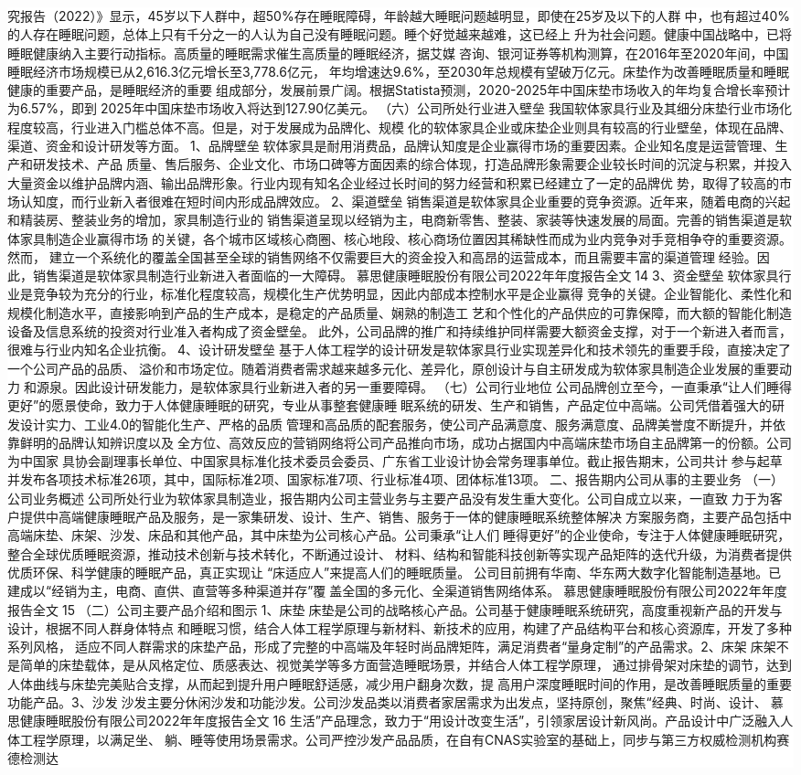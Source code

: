 究报告（2022）》显示，45岁以下人群中，超50%存在睡眠障碍，年龄越大睡眠问题越明显，即使在25岁及以下的人群
中，也有超过40%的人存在睡眠问题，总体上只有千分之一的人认为自己没有睡眠问题。睡个好觉越来越难，这已经上
升为社会问题。健康中国战略中，已将睡眠健康纳入主要行动指标。高质量的睡眠需求催生高质量的睡眠经济，据艾媒
咨询、银河证券等机构测算，在2016年至2020年间，中国睡眠经济市场规模已从2,616.3亿元增长至3,778.6亿元，
年均增速达9.6%，至2030年总规模有望破万亿元。床垫作为改善睡眠质量和睡眠健康的重要产品，是睡眠经济的重要
组成部分，发展前景广阔。根据Statista预测，2020-2025年中国床垫市场收入的年均复合增长率预计为6.57%，即到
2025年中国床垫市场收入将达到127.90亿美元。
（六）公司所处行业进入壁垒
我国软体家具行业及其细分床垫行业市场化程度较高，行业进入门槛总体不高。但是，对于发展成为品牌化、规模
化的软体家具企业或床垫企业则具有较高的行业壁垒，体现在品牌、渠道、资金和设计研发等方面。
1、品牌壁垒
软体家具是耐用消费品，品牌认知度是企业赢得市场的重要因素。企业知名度是运营管理、生产和研发技术、产品
质量、售后服务、企业文化、市场口碑等方面因素的综合体现，打造品牌形象需要企业较长时间的沉淀与积累，并投入
大量资金以维护品牌内涵、输出品牌形象。行业内现有知名企业经过长时间的努力经营和积累已经建立了一定的品牌优
势，取得了较高的市场认知度，而行业新入者很难在短时间内形成品牌效应。
2、渠道壁垒
销售渠道是软体家具企业重要的竞争资源。近年来，随着电商的兴起和精装房、整装业务的增加，家具制造行业的
销售渠道呈现以经销为主，电商新零售、整装、家装等快速发展的局面。完善的销售渠道是软体家具制造企业赢得市场
的关键，各个城市区域核心商圈、核心地段、核心商场位置因其稀缺性而成为业内竞争对手竞相争夺的重要资源。然而，
建立一个系统化的覆盖全国甚至全球的销售网络不仅需要巨大的资金投入和高昂的运营成本，而且需要丰富的渠道管理
经验。因此，销售渠道是软体家具制造行业新进入者面临的一大障碍。
慕思健康睡眠股份有限公司2022年年度报告全文
14
3、资金壁垒
软体家具行业是竞争较为充分的行业，标准化程度较高，规模化生产优势明显，因此内部成本控制水平是企业赢得
竞争的关键。企业智能化、柔性化和规模化制造水平，直接影响到产品的生产成本，是稳定的产品质量、娴熟的制造工
艺和个性化的产品供应的可靠保障，而大额的智能化制造设备及信息系统的投资对行业准入者构成了资金壁垒。
此外，公司品牌的推广和持续维护同样需要大额资金支撑，对于一个新进入者而言，很难与行业内知名企业抗衡。
4、设计研发壁垒
基于人体工程学的设计研发是软体家具行业实现差异化和技术领先的重要手段，直接决定了一个公司产品的品质、
溢价和市场定位。随着消费者需求越来越多元化、差异化，原创设计与自主研发成为软体家具制造企业发展的重要动力
和源泉。因此设计研发能力，是软体家具行业新进入者的另一重要障碍。
（七）公司行业地位
公司品牌创立至今，一直秉承“让人们睡得更好”的愿景使命，致力于人体健康睡眠的研究，专业从事整套健康睡
眠系统的研发、生产和销售，产品定位中高端。公司凭借着强大的研发设计实力、工业4.0的智能化生产、严格的品质
管理和高品质的配套服务，使公司产品满意度、服务满意度、品牌美誉度不断提升，并依靠鲜明的品牌认知辨识度以及
全方位、高效反应的营销网络将公司产品推向市场，成功占据国内中高端床垫市场自主品牌第一的份额。公司为中国家
具协会副理事长单位、中国家具标准化技术委员会委员、广东省工业设计协会常务理事单位。截止报告期末，公司共计
参与起草并发布各项技术标准26项，其中，国际标准2项、国家标准7项、行业标准4项、团体标准13项。
二、报告期内公司从事的主要业务
（一）公司业务概述
公司所处行业为软体家具制造业，报告期内公司主营业务与主要产品没有发生重大变化。公司自成立以来，一直致
力于为客户提供中高端健康睡眠产品及服务，是一家集研发、设计、生产、销售、服务于一体的健康睡眠系统整体解决
方案服务商，主要产品包括中高端床垫、床架、沙发、床品和其他产品，其中床垫为公司核心产品。公司秉承“让人们
睡得更好”的企业使命，专注于人体健康睡眠研究，整合全球优质睡眠资源，推动技术创新与技术转化，不断通过设计、
材料、结构和智能科技创新等实现产品矩阵的迭代升级，为消费者提供优质环保、科学健康的睡眠产品，真正实现让
“床适应人”来提高人们的睡眠质量。
公司目前拥有华南、华东两大数字化智能制造基地。已建成以“经销为主，电商、直供、直营等多种渠道并存”覆
盖全国的多元化、全渠道销售网络体系。
慕思健康睡眠股份有限公司2022年年度报告全文
15
（二）公司主要产品介绍和图示
1、床垫
床垫是公司的战略核心产品。公司基于健康睡眠系统研究，高度重视新产品的开发与设计，根据不同人群身体特点
和睡眠习惯，结合人体工程学原理与新材料、新技术的应用，构建了产品结构平台和核心资源库，开发了多种系列风格，
适应不同人群需求的床垫产品，形成了完整的中高端及年轻时尚品牌矩阵，满足消费者“量身定制”的产品需求。2、床架
床架不是简单的床垫载体，是从风格定位、质感表达、视觉美学等多方面营造睡眠场景，并结合人体工程学原理，
通过排骨架对床垫的调节，达到人体曲线与床垫完美贴合支撑，从而起到提升用户睡眠舒适感，减少用户翻身次数，提
高用户深度睡眠时间的作用，是改善睡眠质量的重要功能产品。3、沙发
沙发主要分休闲沙发和功能沙发。公司沙发品类以消费者家居需求为出发点，坚持原创，聚焦“经典、时尚、设计、
慕思健康睡眠股份有限公司2022年年度报告全文
16
生活”产品理念，致力于“用设计改变生活”，引领家居设计新风尚。产品设计中广泛融入人体工程学原理，以满足坐、
躺、睡等使用场景需求。公司严控沙发产品品质，在自有CNAS实验室的基础上，同步与第三方权威检测机构赛德检测达